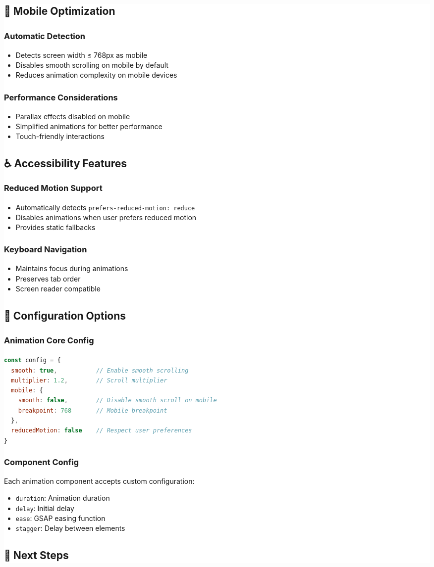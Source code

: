## 📱 Mobile Optimization

### **Automatic Detection**
- Detects screen width ≤ 768px as mobile
- Disables smooth scrolling on mobile by default
- Reduces animation complexity on mobile devices

### **Performance Considerations**
- Parallax effects disabled on mobile
- Simplified animations for better performance
- Touch-friendly interactions

## ♿ Accessibility Features

### **Reduced Motion Support**
- Automatically detects `prefers-reduced-motion: reduce`
- Disables animations when user prefers reduced motion
- Provides static fallbacks

### **Keyboard Navigation**
- Maintains focus during animations
- Preserves tab order
- Screen reader compatible

## 🔧 Configuration Options

### **Animation Core Config**
```javascript
const config = {
  smooth: true,           // Enable smooth scrolling
  multiplier: 1.2,        // Scroll multiplier
  mobile: {
    smooth: false,        // Disable smooth scroll on mobile
    breakpoint: 768       // Mobile breakpoint
  },
  reducedMotion: false    // Respect user preferences
}
```

### **Component Config**
Each animation component accepts custom configuration:
- `duration`: Animation duration
- `delay`: Initial delay
- `ease`: GSAP easing function
- `stagger`: Delay between elements

## 🎯 Next Steps
